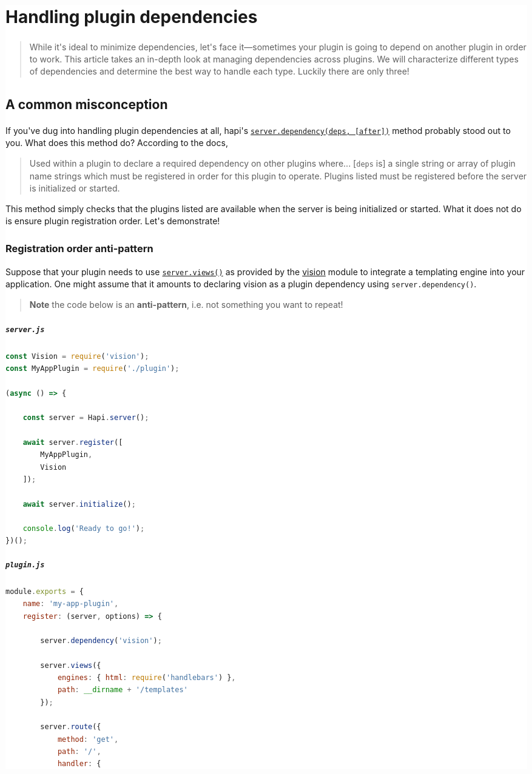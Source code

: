 # Handling plugin dependencies

> While it's ideal to minimize dependencies, let's face it—sometimes your plugin is going to depend on another plugin in order to work.  This article takes an in-depth look at managing dependencies across plugins.  We will characterize different types of dependencies and determine the best way to handle each type.  Luckily there are only three!

## A common misconception
If you've dug into handling plugin dependencies at all, hapi's [`server.dependency(deps, [after])`](https://github.com/hapijs/hapi/blob/master/API.md#server.dependency()) method probably stood out to you.  What does this method do?  According to the docs,
> Used within a plugin to declare a required dependency on other plugins where... [`deps` is] a single string or array of plugin name strings which must be registered in order for this plugin to operate. Plugins listed must be registered before the server is initialized or started.

This method simply checks that the plugins listed are available when the server is being initialized or started.  What it does not do is ensure plugin registration order.  Let's demonstrate!

### Registration order anti-pattern
Suppose that your plugin needs to use [`server.views()`](https://github.com/hapijs/vision/blob/master/API.md#serverviewsoptions) as provided by the [vision](https://github.com/hapijs/vision) module to integrate a templating engine into your application.  One might assume that it amounts to declaring vision as a plugin dependency using `server.dependency()`.

> **Note** the code below is an **anti-pattern**, i.e. not something you want to repeat!

##### `server.js`
```js
const Vision = require('vision');
const MyAppPlugin = require('./plugin');

(async () => {

    const server = Hapi.server();

    await server.register([
        MyAppPlugin,
        Vision
    ]);

    await server.initialize();

    console.log('Ready to go!');
})();
```

##### `plugin.js`
```js
module.exports = {
    name: 'my-app-plugin',
    register: (server, options) => {

        server.dependency('vision');

        server.views({
            engines: { html: require('handlebars') },
            path: __dirname + '/templates'
        });

        server.route({
            method: 'get',
            path: '/',
            handler: {
```